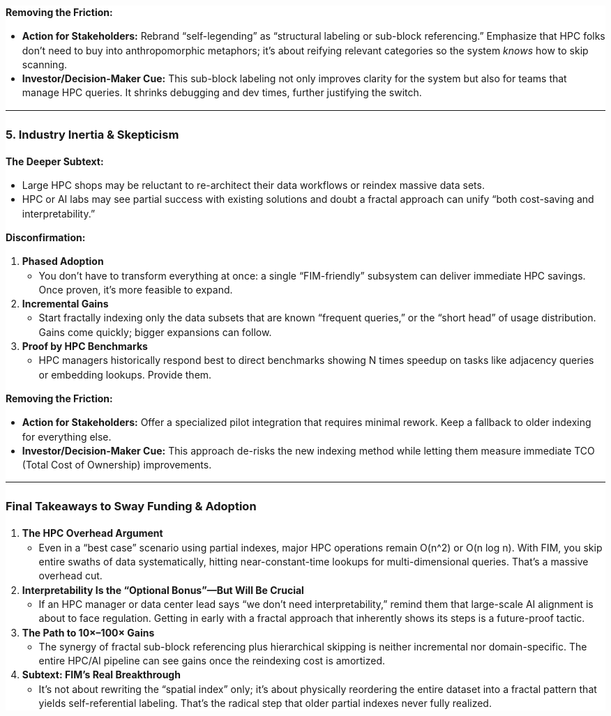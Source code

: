 **Removing the Friction:**

* **Action for Stakeholders:** Rebrand “self-legending” as “structural labeling or sub-block referencing.” Emphasize that HPC folks don’t need to buy into anthropomorphic metaphors; it’s about reifying relevant categories so the system *knows* how to skip scanning.  
* **Investor/Decision-Maker Cue:** This sub-block labeling not only improves clarity for the system but also for teams that manage HPC queries. It shrinks debugging and dev times, further justifying the switch.

---

### **5\. Industry Inertia & Skepticism**

**The Deeper Subtext:**

* Large HPC shops may be reluctant to re-architect their data workflows or reindex massive data sets.  
* HPC or AI labs may see partial success with existing solutions and doubt a fractal approach can unify “both cost-saving and interpretability.”

**Disconfirmation:**

1. **Phased Adoption**  
   * You don’t have to transform everything at once: a single “FIM-friendly” subsystem can deliver immediate HPC savings. Once proven, it’s more feasible to expand.  
2. **Incremental Gains**  
   * Start fractally indexing only the data subsets that are known “frequent queries,” or the “short head” of usage distribution. Gains come quickly; bigger expansions can follow.  
3. **Proof by HPC Benchmarks**  
   * HPC managers historically respond best to direct benchmarks showing N times speedup on tasks like adjacency queries or embedding lookups. Provide them.

**Removing the Friction:**

* **Action for Stakeholders:** Offer a specialized pilot integration that requires minimal rework. Keep a fallback to older indexing for everything else.  
* **Investor/Decision-Maker Cue:** This approach de-risks the new indexing method while letting them measure immediate TCO (Total Cost of Ownership) improvements.

---

### **Final Takeaways to Sway Funding & Adoption**

1. **The HPC Overhead Argument**  
   * Even in a “best case” scenario using partial indexes, major HPC operations remain O(n^2) or O(n log n). With FIM, you skip entire swaths of data systematically, hitting near-constant-time lookups for multi-dimensional queries. That’s a massive overhead cut.  
2. **Interpretability Is the “Optional Bonus”—But Will Be Crucial**  
   * If an HPC manager or data center lead says “we don’t need interpretability,” remind them that large-scale AI alignment is about to face regulation. Getting in early with a fractal approach that inherently shows its steps is a future-proof tactic.  
3. **The Path to 10×–100× Gains**  
   * The synergy of fractal sub-block referencing plus hierarchical skipping is neither incremental nor domain-specific. The entire HPC/AI pipeline can see gains once the reindexing cost is amortized.  
4. **Subtext: FIM’s Real Breakthrough**  
   * It’s not about rewriting the “spatial index” only; it’s about physically reordering the entire dataset into a fractal pattern that yields self-referential labeling. That’s the radical step that older partial indexes never fully realized.
